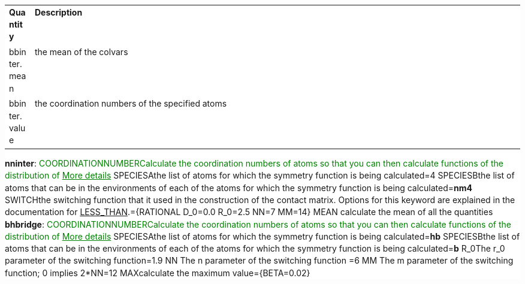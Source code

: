 <span style="display:none;" id="data/Ammonia_borane/2.AaDB_to_AB2/PAB/plumed.datbbinter">The COORDINATIONNUMBER action with label <b>bbinter</b> calculates the following quantities:<table  align="center" frame="void" width="95%" cellpadding="5%"><tr><td width="5%"><b> Quantity </b>  </td><td><b> Description </b> </td></tr><tr><td width="5%">bbinter.mean</td><td>the mean of the colvars</td></tr><tr><td width="5%">bbinter.value</td><td>the coordination numbers of the specified atoms</td></tr></table></span><b name="data/Ammonia_borane/2.AaDB_to_AB2/PAB/plumed.datnninter" onclick='showPath("data/Ammonia_borane/2.AaDB_to_AB2/PAB/plumed.dat","data/Ammonia_borane/2.AaDB_to_AB2/PAB/plumed.datnninter","data/Ammonia_borane/2.AaDB_to_AB2/PAB/plumed.datnninter","brown")'>nninter</b>: <span class="plumedtooltip" style="color:green">COORDINATIONNUMBER<span class="right">Calculate the coordination numbers of atoms so that you can then calculate functions of the distribution of <a href="https://www.plumed.org/doc-master/user-doc/html/COORDINATIONNUMBER" style="color:green">More details</a><i></i></span></span> <span class="plumedtooltip">SPECIESA<span class="right">the list of atoms for which the symmetry function is being calculated<i></i></span></span>=4 <span class="plumedtooltip">SPECIESB<span class="right">the list of atoms that can be in the environments of each of the atoms for which the symmetry function is being calculated<i></i></span></span>=<b name="data/Ammonia_borane/2.AaDB_to_AB2/PAB/plumed.datnm4">nm4</b> <span class="plumedtooltip">SWITCH<span class="right">the switching function that it used in the construction of the contact matrix. Options for this keyword are explained in the documentation for <a href="https://www.plumed.org/doc-master/user-doc/html/LESS_THAN">LESS_THAN</a>.<i></i></span></span>={RATIONAL D_0=0.0 R_0=2.5 NN=7 MM=14} <span class="plumedtooltip">MEAN<span class="right"> calculate the mean of all the quantities<i></i></span></span>
<span style="display:none;" id="data/Ammonia_borane/2.AaDB_to_AB2/PAB/plumed.datnninter">The COORDINATIONNUMBER action with label <b>nninter</b> calculates the following quantities:<table  align="center" frame="void" width="95%" cellpadding="5%"><tr><td width="5%"><b> Quantity </b>  </td><td><b> Description </b> </td></tr><tr><td width="5%">nninter.mean</td><td>the mean of the colvars</td></tr><tr><td width="5%">nninter.value</td><td>the coordination numbers of the specified atoms</td></tr></table></span><b name="data/Ammonia_borane/2.AaDB_to_AB2/PAB/plumed.datbhbridge" onclick='showPath("data/Ammonia_borane/2.AaDB_to_AB2/PAB/plumed.dat","data/Ammonia_borane/2.AaDB_to_AB2/PAB/plumed.datbhbridge","data/Ammonia_borane/2.AaDB_to_AB2/PAB/plumed.datbhbridge","brown")'>bhbridge</b>: <span class="plumedtooltip" style="color:green">COORDINATIONNUMBER<span class="right">Calculate the coordination numbers of atoms so that you can then calculate functions of the distribution of <a href="https://www.plumed.org/doc-master/user-doc/html/COORDINATIONNUMBER" style="color:green">More details</a><i></i></span></span> <span class="plumedtooltip">SPECIESA<span class="right">the list of atoms for which the symmetry function is being calculated<i></i></span></span>=<b name="data/Ammonia_borane/2.AaDB_to_AB2/PAB/plumed.dathb">hb</b> <span class="plumedtooltip">SPECIESB<span class="right">the list of atoms that can be in the environments of each of the atoms for which the symmetry function is being calculated<i></i></span></span>=<b name="data/Ammonia_borane/2.AaDB_to_AB2/PAB/plumed.datb">b</b> <span class="plumedtooltip">R_0<span class="right">The r_0 parameter of the switching function<i></i></span></span>=1.9 <span class="plumedtooltip">NN<span class="right"> The n parameter of the switching function <i></i></span></span>=6 <span class="plumedtooltip">MM<span class="right"> The m parameter of the switching function; 0 implies 2*NN<i></i></span></span>=12 <span class="plumedtooltip">MAX<span class="right">calculate the maximum value<i></i></span></span>={BETA=0.02}